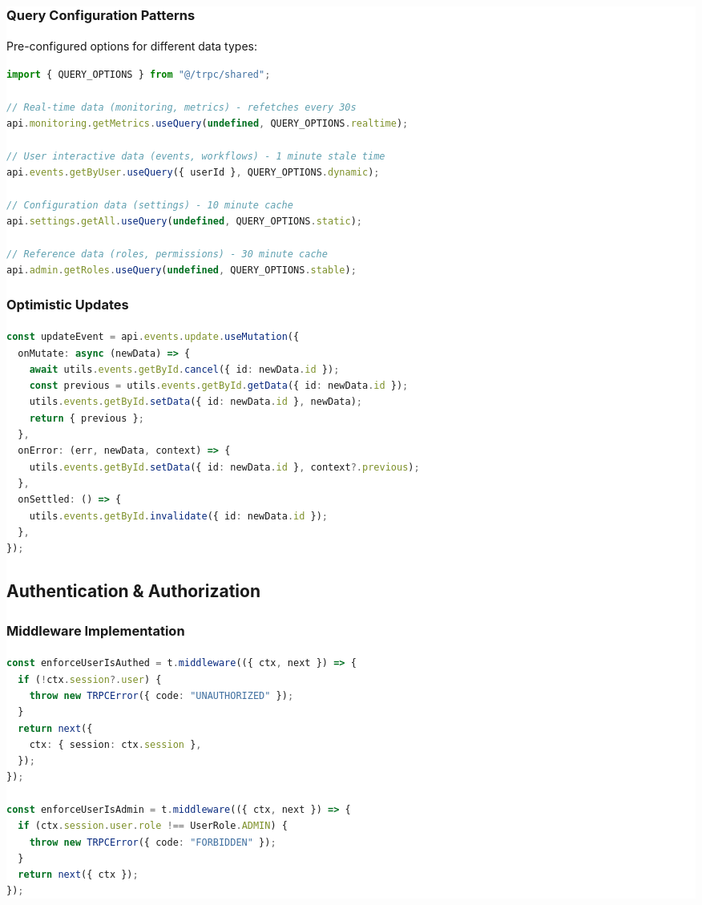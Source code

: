 ### Query Configuration Patterns

Pre-configured options for different data types:

```typescript
import { QUERY_OPTIONS } from "@/trpc/shared";

// Real-time data (monitoring, metrics) - refetches every 30s
api.monitoring.getMetrics.useQuery(undefined, QUERY_OPTIONS.realtime);

// User interactive data (events, workflows) - 1 minute stale time
api.events.getByUser.useQuery({ userId }, QUERY_OPTIONS.dynamic);

// Configuration data (settings) - 10 minute cache
api.settings.getAll.useQuery(undefined, QUERY_OPTIONS.static);

// Reference data (roles, permissions) - 30 minute cache
api.admin.getRoles.useQuery(undefined, QUERY_OPTIONS.stable);
```

### Optimistic Updates

```typescript
const updateEvent = api.events.update.useMutation({
  onMutate: async (newData) => {
    await utils.events.getById.cancel({ id: newData.id });
    const previous = utils.events.getById.getData({ id: newData.id });
    utils.events.getById.setData({ id: newData.id }, newData);
    return { previous };
  },
  onError: (err, newData, context) => {
    utils.events.getById.setData({ id: newData.id }, context?.previous);
  },
  onSettled: () => {
    utils.events.getById.invalidate({ id: newData.id });
  },
});
```

## Authentication & Authorization

### Middleware Implementation

```typescript
const enforceUserIsAuthed = t.middleware(({ ctx, next }) => {
  if (!ctx.session?.user) {
    throw new TRPCError({ code: "UNAUTHORIZED" });
  }
  return next({
    ctx: { session: ctx.session },
  });
});

const enforceUserIsAdmin = t.middleware(({ ctx, next }) => {
  if (ctx.session.user.role !== UserRole.ADMIN) {
    throw new TRPCError({ code: "FORBIDDEN" });
  }
  return next({ ctx });
});
```
